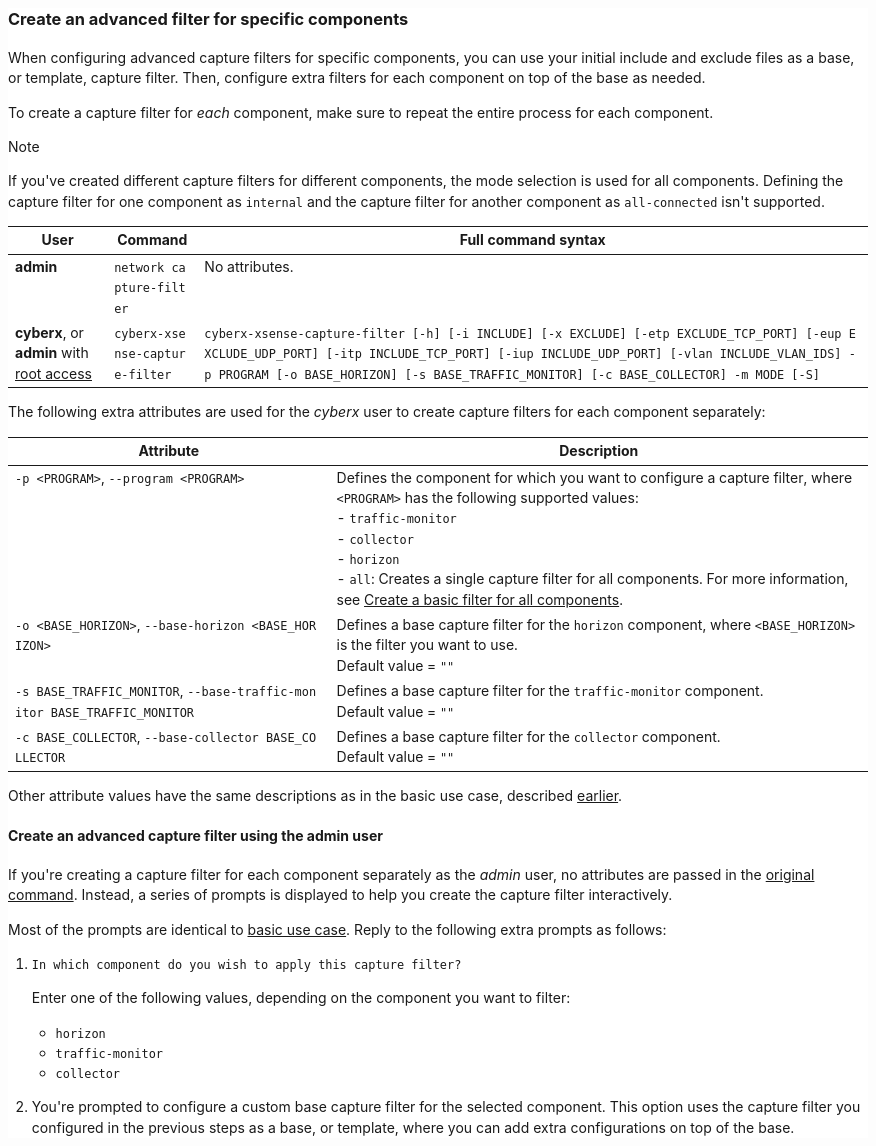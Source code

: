 ### Create an advanced filter for specific components

When configuring advanced capture filters for specific components, you can use your initial include and exclude files as a base, or template, capture filter. Then, configure extra filters for each component on top of the base as needed.

To create a capture filter for *each* component, make sure to repeat the entire process for each component.

> [!NOTE]
> If you've created different capture filters for different components, the mode selection is used for all components. Defining the capture filter for one component as `internal` and the capture filter for another component as `all-connected` isn't supported.

|User  |Command  |Full command syntax   |
|---------|---------|---------|
| **admin** | `network capture-filter` | No attributes.|
| **cyberx**, or **admin** with [root access](references-work-with-defender-for-iot-cli-commands.md#access-the-system-root-as-an-admin-user)  | `cyberx-xsense-capture-filter` | `cyberx-xsense-capture-filter [-h] [-i INCLUDE] [-x EXCLUDE] [-etp EXCLUDE_TCP_PORT] [-eup EXCLUDE_UDP_PORT] [-itp INCLUDE_TCP_PORT] [-iup INCLUDE_UDP_PORT] [-vlan INCLUDE_VLAN_IDS] -p PROGRAM [-o BASE_HORIZON] [-s BASE_TRAFFIC_MONITOR] [-c BASE_COLLECTOR] -m MODE [-S]`   |

The following extra attributes are used for the *cyberx* user to create capture filters for each component separately:

|Attribute  |Description  |
|---------|---------|
|`-p <PROGRAM>`, `--program <PROGRAM>`     | Defines the component for which you want to configure a capture filter, where `<PROGRAM>` has the following supported values: <br>- `traffic-monitor` <br>- `collector` <br>- `horizon` <br>- `all`: Creates a single capture filter for all components. For more information, see [Create a basic filter for all components](#create-a-basic-filter-for-all-components).|
|`-o <BASE_HORIZON>`, `--base-horizon <BASE_HORIZON>`     | Defines a base capture filter for the `horizon` component, where `<BASE_HORIZON>` is the filter you want to use. <br> Default value = `""`       |
|`-s BASE_TRAFFIC_MONITOR`, `--base-traffic-monitor BASE_TRAFFIC_MONITOR`     |     Defines a base capture filter for the `traffic-monitor` component. <br> Default value = `""`    |
|`-c BASE_COLLECTOR`, `--base-collector BASE_COLLECTOR`     |  Defines a base capture filter for the `collector` component.  <br> Default value = `""`             |

Other attribute values have the same descriptions as in the basic use case, described [earlier](#create-a-basic-filter-for-all-components).

#### Create an advanced capture filter using the admin user

If you're creating a capture filter for each component separately as the *admin* user, no attributes are passed in the [original command](#create-an-advanced-filter-for-specific-components). Instead, a series of prompts is displayed to help you create the capture filter interactively.

Most of the prompts are identical to [basic use case](#create-a-basic-capture-filter-using-the-admin-user). Reply to the following extra prompts as follows:

1. `In which component do you wish to apply this capture filter?`

    Enter one of the following values, depending on the component you want to filter:

    - `horizon`
    - `traffic-monitor`
    - `collector`

1. You're prompted to configure a custom base capture filter for the selected component. This option uses the capture filter you configured in the previous steps as a base, or template, where you can add extra configurations on top of the base.
